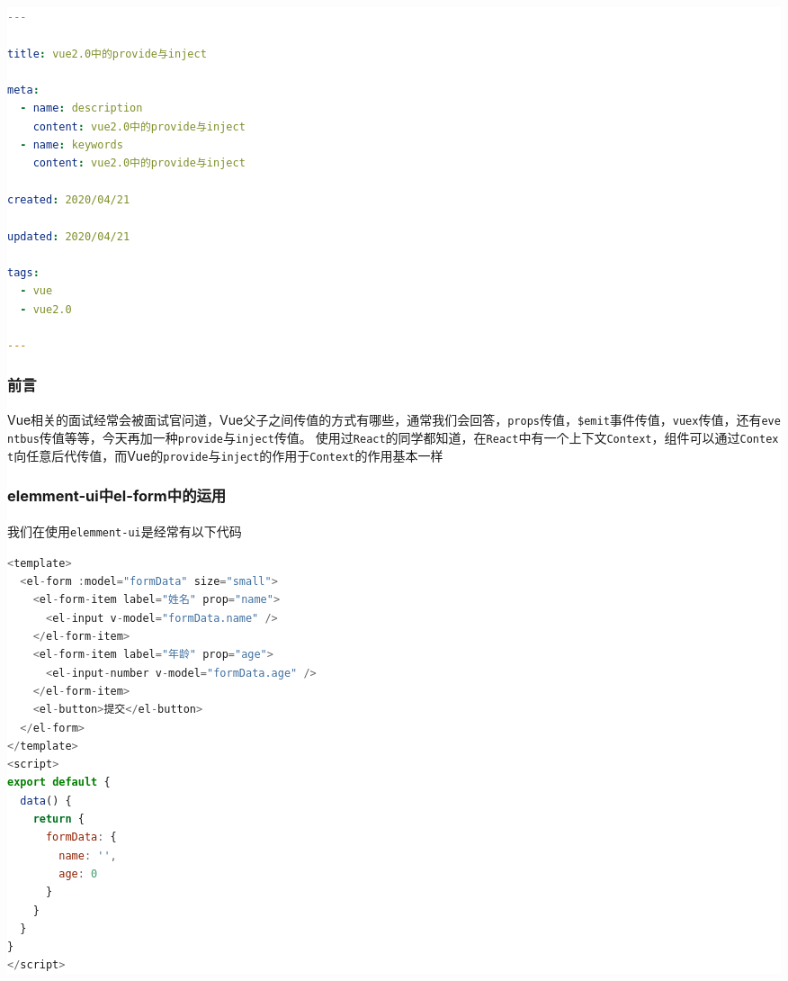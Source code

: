 ```yaml
---

title: vue2.0中的provide与inject

meta:
  - name: description
    content: vue2.0中的provide与inject
  - name: keywords
    content: vue2.0中的provide与inject

created: 2020/04/21

updated: 2020/04/21
 
tags:
  - vue
  - vue2.0

---
```


### 前言
Vue相关的面试经常会被面试官问道，Vue父子之间传值的方式有哪些，通常我们会回答，`props`传值，`$emit`事件传值，`vuex`传值，还有`eventbus`传值等等，今天再加一种`provide`与`inject`传值。
使用过`React`的同学都知道，在`React`中有一个上下文`Context`，组件可以通过`Context`向任意后代传值，而Vue的`provide`与`inject`的作用于`Context`的作用基本一样

### elemment-ui中el-form中的运用
我们在使用`elemment-ui`是经常有以下代码
```js
<template>
  <el-form :model="formData" size="small">
    <el-form-item label="姓名" prop="name">
      <el-input v-model="formData.name" />
    </el-form-item>
    <el-form-item label="年龄" prop="age">
      <el-input-number v-model="formData.age" />
    </el-form-item>
    <el-button>提交</el-button>
  </el-form>
</template>
<script>
export default {
  data() {
    return {
      formData: {
        name: '',
        age: 0
      }
    }
  }
}
</script>
```
